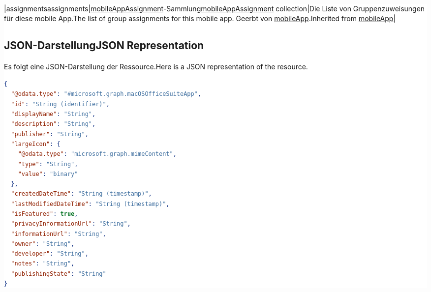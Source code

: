 |<span data-ttu-id="e82f1-192">assignments</span><span class="sxs-lookup"><span data-stu-id="e82f1-192">assignments</span></span>|<span data-ttu-id="e82f1-193">[mobileAppAssignment](../resources/intune_apps_mobileappassignment.md)-Sammlung</span><span class="sxs-lookup"><span data-stu-id="e82f1-193">[mobileAppAssignment](../resources/intune_apps_mobileappassignment.md) collection</span></span>|<span data-ttu-id="e82f1-194">Die Liste von Gruppenzuweisungen für diese mobile App.</span><span class="sxs-lookup"><span data-stu-id="e82f1-194">The list of group assignments for this mobile app.</span></span> <span data-ttu-id="e82f1-195">Geerbt von [mobileApp](../resources/intune_apps_mobileapp.md).</span><span class="sxs-lookup"><span data-stu-id="e82f1-195">Inherited from [mobileApp](../resources/intune_apps_mobileapp.md)</span></span>|

## <a name="json-representation"></a><span data-ttu-id="e82f1-196">JSON-Darstellung</span><span class="sxs-lookup"><span data-stu-id="e82f1-196">JSON Representation</span></span>
<span data-ttu-id="e82f1-197">Es folgt eine JSON-Darstellung der Ressource.</span><span class="sxs-lookup"><span data-stu-id="e82f1-197">Here is a JSON representation of the resource.</span></span>

``` json
{
  "@odata.type": "#microsoft.graph.macOSOfficeSuiteApp",
  "id": "String (identifier)",
  "displayName": "String",
  "description": "String",
  "publisher": "String",
  "largeIcon": {
    "@odata.type": "microsoft.graph.mimeContent",
    "type": "String",
    "value": "binary"
  },
  "createdDateTime": "String (timestamp)",
  "lastModifiedDateTime": "String (timestamp)",
  "isFeatured": true,
  "privacyInformationUrl": "String",
  "informationUrl": "String",
  "owner": "String",
  "developer": "String",
  "notes": "String",
  "publishingState": "String"
}
```



